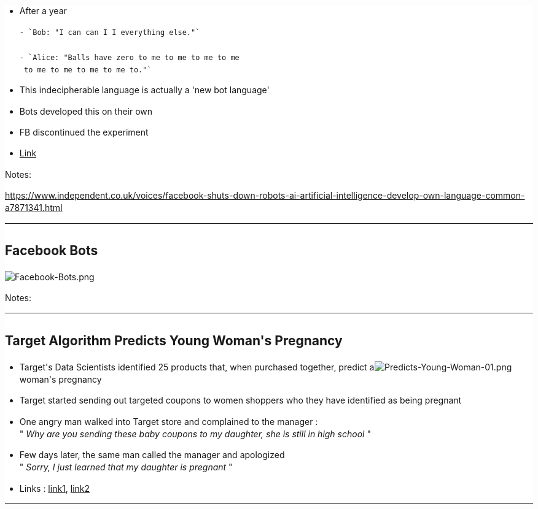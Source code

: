  * After a year


       - `Bob: "I can can I I everything else."`

       - `Alice: "Balls have zero to me to me to me to me  
        to me to me to me to me to."`


 * This indecipherable language is actually a 'new bot language'

 * Bots developed this on their own

 * FB discontinued the experiment

 * [Link](https://www.independent.co.uk/voices/facebook-shuts-down-robots-ai-artificial-intelligence-develop-own-language-common-a7871341.html)



Notes:

https://www.independent.co.uk/voices/facebook-shuts-down-robots-ai-artificial-intelligence-develop-own-language-common-a7871341.html


---

## Facebook Bots

<img src="../assets/images/deep-learning/3rd-party/Facebook-Bots.png" alt="Facebook-Bots.png" style="width:40%;"/>


Notes:


---

## Target Algorithm Predicts Young Woman's Pregnancy 

<img src="../assets/images/deep-learning/3rd-party/Predicts-Young-Woman-01.png" alt="Predicts-Young-Woman-01.png" style="width:30%;float:right;"/>

 * Target's Data Scientists identified 25 products that, when purchased together, predict a woman's pregnancy
 
 * Target started sending out targeted coupons to women shoppers who they have identified as being pregnant
 
 * One angry man walked into Target store and complained to the manager :  
  " *Why are you sending these baby coupons to my daughter, she is still in high school* "
  
 * Few days later, the same man called the manager and apologized  
 " *Sorry, I just learned that my daughter is pregnant* "
 
 * Links : [link1](https://www.zdnet.com/pictures/im-sorry-dave-9-real-times-ai-has-given-us-the-creeps/6/), [link2](https://www.nytimes.com/2012/02/19/magazine/shopping-habits.html?mtrref=www.google.com)

---
